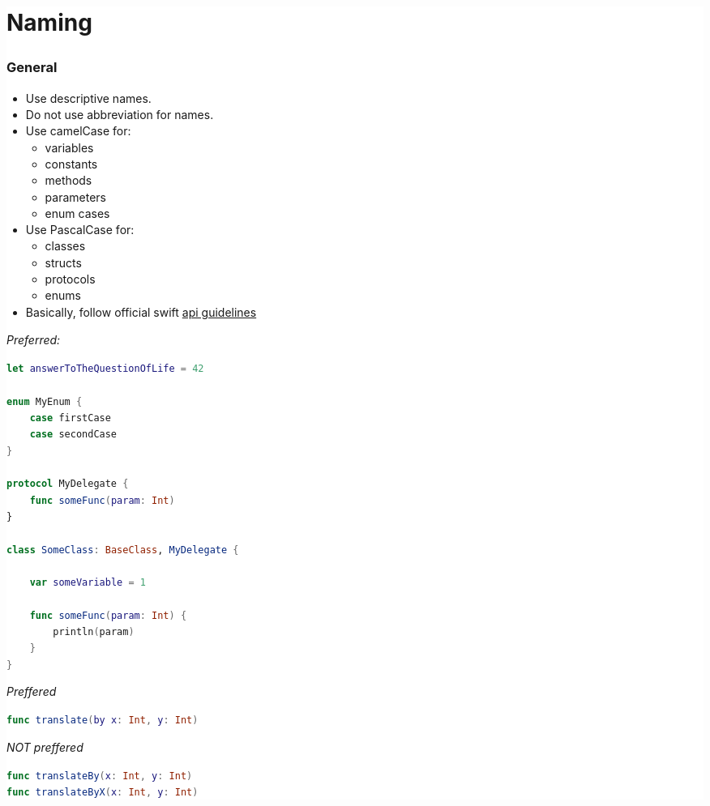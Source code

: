 # **Naming**

### **General**

- Use descriptive names.
- Do not use abbreviation for names.
- Use camelCase for:
	- variables
	- constants
	- methods
	- parameters
	- enum cases
- Use PascalCase for:
	- classes
	- structs
	- protocols
	- enums
- Basically, follow official swift [api guidelines](https://swift.org/documentation/api-design-guidelines/#strive-for-fluent-usage)

*Preferred:*

```swift
let answerToTheQuestionOfLife = 42

enum MyEnum {
	case firstCase
	case secondCase
}

protocol MyDelegate {
	func someFunc(param: Int)
}

class SomeClass: BaseClass, MyDelegate {

	var someVariable = 1
	
	func someFunc(param: Int) {
		println(param)
	}
}
```

*Preffered*

```swift
func translate(by x: Int, y: Int)
```

*NOT preffered*

```swift
func translateBy(x: Int, y: Int)
func translateByX(x: Int, y: Int)
```
